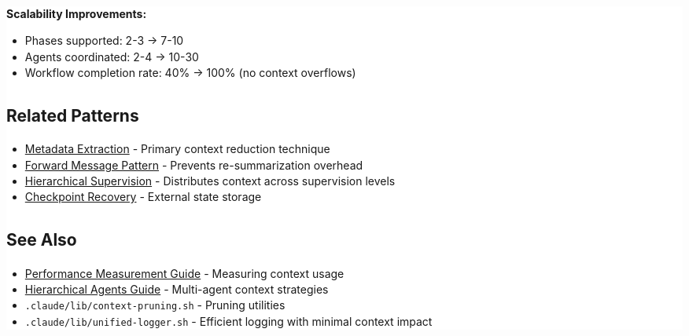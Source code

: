 **Scalability Improvements:**
- Phases supported: 2-3 → 7-10
- Agents coordinated: 2-4 → 10-30
- Workflow completion rate: 40% → 100% (no context overflows)

## Related Patterns

- [Metadata Extraction](./metadata-extraction.md) - Primary context reduction technique
- [Forward Message Pattern](./forward-message.md) - Prevents re-summarization overhead
- [Hierarchical Supervision](./hierarchical-supervision.md) - Distributes context across supervision levels
- [Checkpoint Recovery](./checkpoint-recovery.md) - External state storage

## See Also

- [Performance Measurement Guide](../../guides/performance-optimization.md) - Measuring context usage
- [Hierarchical Agents Guide](../hierarchical-agents.md) - Multi-agent context strategies
- `.claude/lib/context-pruning.sh` - Pruning utilities
- `.claude/lib/unified-logger.sh` - Efficient logging with minimal context impact
